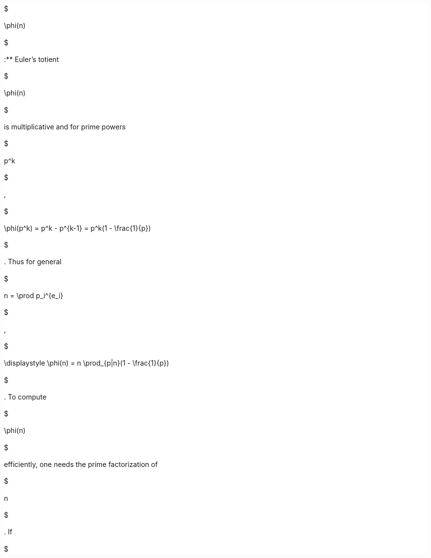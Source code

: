 $

\phi(n)

$

:** Euler’s totient 

$

\phi(n)

$

 is multiplicative and for prime powers 

$

p^k

$

, 

$

\phi(p^k) = p^k - p^{k-1} = p^k(1 - \frac{1}{p})

$

. Thus for general 

$

n = \prod p_i^{e_i}

$

, 

$

\displaystyle \phi(n) = n \prod_{p|n}(1 - \frac{1}{p})

$

. To compute 

$

\phi(n)

$

 efficiently, one needs the prime factorization of 

$

n

$

. If 

$
